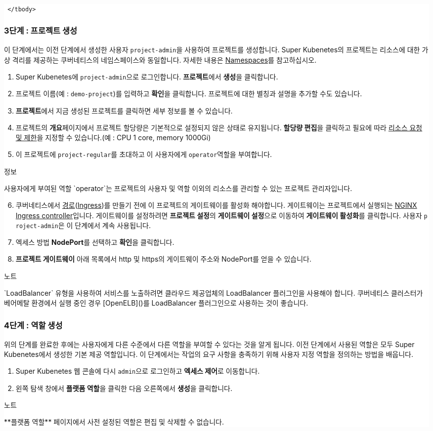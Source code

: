      </tbody>
   </table>

### 3단계 : 프로젝트 생성

이 단계에서는 이전 단계에서 생성한 사용자 `project-admin`을 사용하여 프로젝트를 생성합니다. Super Kubenetes의 프로젝트는 리소스에 대한 가상 격리를 제공하는 쿠버네티스의 네임스페이스와 동일합니다. 자세한 내용은 [Namespaces](https://kubernetes.io/docs/concepts/overview/working-with-objects/namespaces/)를 참고하십시오.

1. Super Kubenetes에 `project-admin`으로 로그인합니다. **프로젝트**에서 **생성**을 클릭합니다.

2. 프로젝트 이름(예 : `demo-project`)를 입력하고 **확인**을 클릭합니다. 프로젝트에 대한 별칭과 설명을 추가할 수도 있습니다.

3. **프로젝트**에서 지금 생성된 프로젝트를 클릭하면 세부 정보를 볼 수 있습니다.

4. 프로젝트의 **개요**페이지에서 프로젝트 할당량은 기본적으로 설정되지 않은 상태로 유지됩니다. **할당량 편집**을 클릭하고 필요에 따라 [리소스 요청 및 제한](../../workspace-administration/project-quotas/)을 지정할 수 있습니다.(예 : CPU 1 core, memory 1000Gi)

5. 이 프로젝트에 `project-regular`를 초대하고 이 사용자에게 `operator`역할을 부여합니다.

  <div className="notices info">
    <p>정보</p>
    <div>
      사용자에게 부여된 역할 `operator`는 프로젝트의 사용자 및 역할 이외의 리소스를 관리할 수 있는 프로젝트 관리자입니다.
    </div>
  </div>
  
6. 쿠버네티스에서 [경로](../../project-user-guide/application-workloads/routes/)([Ingress](https://kubernetes.io/docs/concepts/services-networking/ingress/))를 만들기 전에 이 프로젝트의 게이트웨이를  활성화 해야합니다. 게이트웨이는 프로젝트에서 실행되는 [NGINX Ingress controller](https://github.com/kubernetes/ingress-nginx)입니다. 게이트웨이를 설정하려면 **프로젝트 설정**의 **게이트웨이 설정**으로 이동하여 **게이트웨이 활성화**를 클릭합니다. 사용자 `project-admin`은 이 단계에서 계속 사용됩니다.

7. 엑세스 방법 **NodePort**를 선택하고 **확인**을 클릭합니다.

8. **프로젝트 게이트웨이** 아래 목록에서 http 및 https의 게이트웨이 주소와 NodePort를 얻을 수 있습니다.

  <div className="notices note">
    <p>노트</p>
    <div>
      `LoadBalancer` 유형을 사용하여 서비스를 노출하려면 클라우드 제공업체의 LoadBalancer 플러그인을 사용해야 합니다. 쿠버네티스 클러스터가 베어메탈 환경에서 실행 중인 경우 [OpenELB]()<!-- (https://github.com/Super Kubenetes/openelb) -->를 LoadBalancer 플러그인으로 사용하는 것이 좋습니다.
    </div>
  </div>

### 4단계 : 역할 생성

위의 단계를 완료한 후에는 사용자에게 다른 수준에서 다른 역할을 부여할 수 있다는 것을 알게 됩니다. 이전 단계에서 사용된 역할은 모두 Super Kubenetes에서 생성한 기본 제공 역할입니다. 이 단계에서는 작업의 요구 사항을 충족하기 위해 사용자 지정 역할을 정의하는 방법을 배웁니다.

1. Super Kubenetes 웹 콘솔에 다시 `admin`으로 로그인하고 **엑세스 제어**로 이동합니다.

2. 왼쪽 탐색 창에서 **플랫폼 역할**을 클릭한 다음 오른쪽에서 **생성**을 클릭합니다.

  <div className="notices note">
    <p>노트</p>
    <div>
      **플랫폼 역할** 페이지에서 사전 설정된 역할은 편집 및 삭제할 수 없습니다.
    </div>
  </div>
